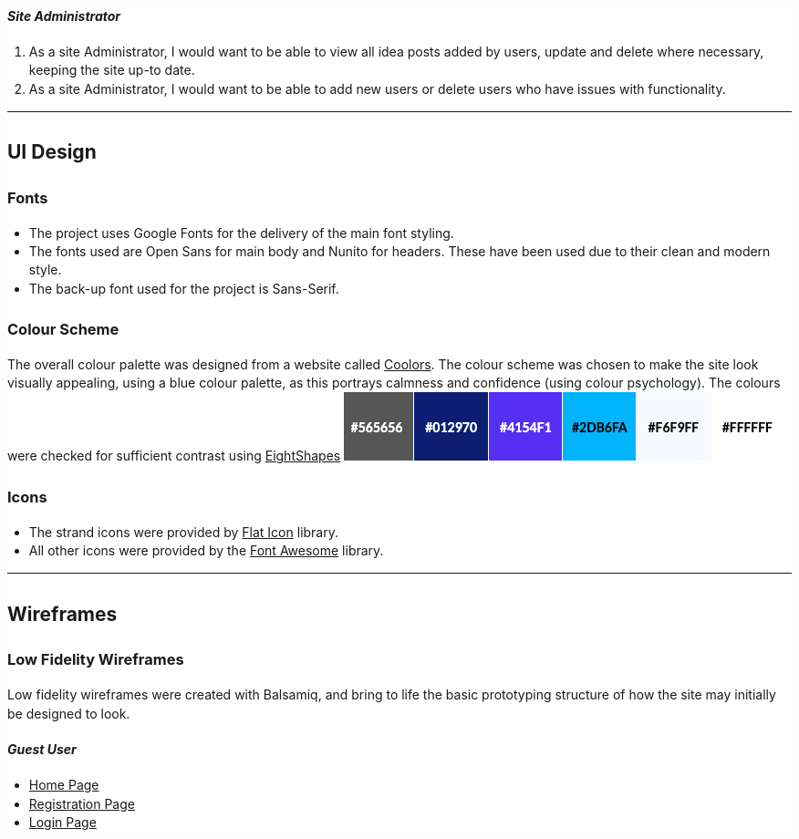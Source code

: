 #### *Site Administrator*
1. As a site Administrator, I would want to be able to view all idea posts added by users, update and delete where necessary, keeping the site up-to date.
2. As a site Administrator, I would want to be able to add new users or delete users who have issues with functionality.

---

## **UI Design**

### Fonts
- The project uses Google Fonts for the delivery of the main font styling.
- The fonts used are Open Sans for main body and Nunito for headers. These have been used due to their clean and modern style.
- The back-up font used for the project is Sans-Serif.

### Colour Scheme

 The overall colour palette was designed from a website called [Coolors](https://coolors.co/). The colour scheme was chosen to make the site look visually appealing, using a blue colour palette, as this portrays calmness and confidence (using colour psychology). The colours were checked for sufficient contrast using [EightShapes](https://contrast-grid.eightshapes.com/?version=1.1.0&background-colors=&foreground-colors=%23565656%0D%0A%23012970%0D%0A%234154F1%0D%0A%232DB6FA%0D%0A%23F6F9FF%0D%0A%23FFFFFF%2C%20White%0D%0A&es-color-form__tile-size=compact&es-color-form__show-contrast=aaa&es-color-form__show-contrast=aa&es-color-form__show-contrast=aa18&es-color-form__show-contrast=dnp)
![Colour Palette](dcfideas/static/img/documentation/colour-scheme.png)


### Icons
- The strand icons were provided by [Flat Icon](https://www.flaticon.com/) library.
- All other icons were provided by the [Font Awesome](https://fontawesome.com/v5/search) library.

---

## **Wireframes**

### **Low Fidelity Wireframes**

Low fidelity wireframes were created with Balsamiq, and bring to life the basic prototyping structure of how the site may initially be designed to look. 

#### *Guest User*

- [Home Page](/documentation/images/wireframes/home-wireframe.png)
- [Registration Page](/documentation/images/wireframes/register-wireframe.png)
- [Login Page](/documentation/images/wireframes/login-wireframe.png)
